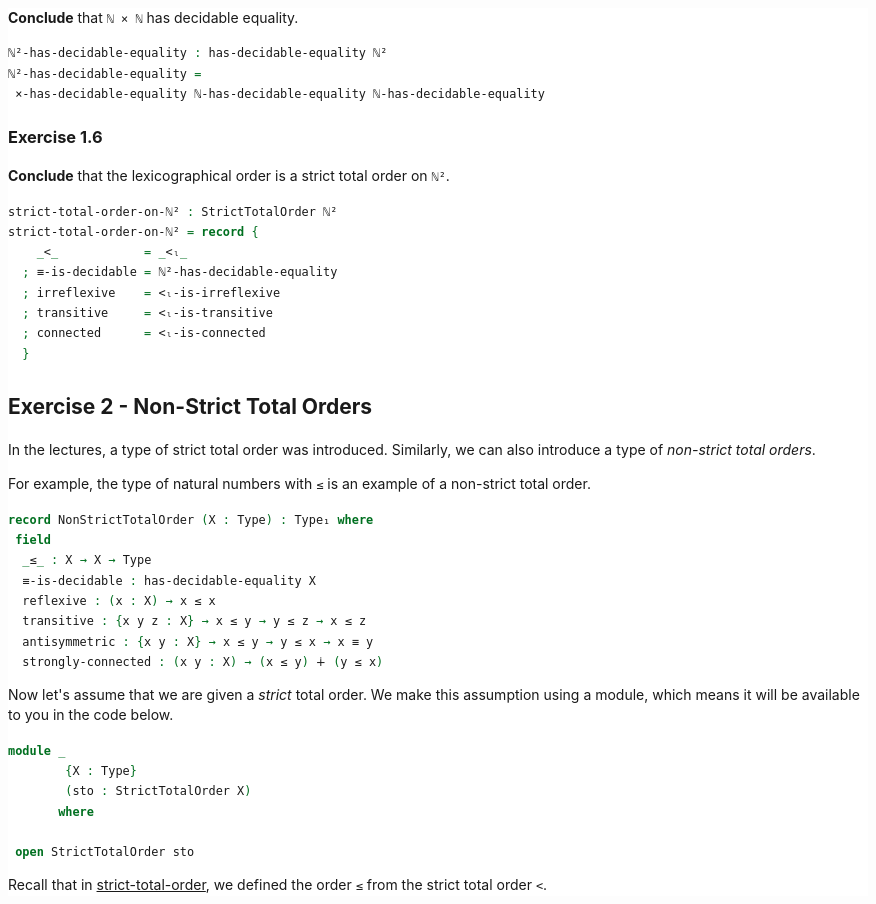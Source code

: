 **Conclude** that `ℕ × ℕ` has decidable equality.

```agda
ℕ²-has-decidable-equality : has-decidable-equality ℕ²
ℕ²-has-decidable-equality =
 ×-has-decidable-equality ℕ-has-decidable-equality ℕ-has-decidable-equality
```

### Exercise 1.6

**Conclude** that the lexicographical order is a strict total order on `ℕ²`.

```agda
strict-total-order-on-ℕ² : StrictTotalOrder ℕ²
strict-total-order-on-ℕ² = record {
    _<_            = _<ₗ_
  ; ≡-is-decidable = ℕ²-has-decidable-equality
  ; irreflexive    = <ₗ-is-irreflexive
  ; transitive     = <ₗ-is-transitive
  ; connected      = <ₗ-is-connected
  }
```

## Exercise 2 - Non-Strict Total Orders

In the lectures, a type of strict total order was introduced. Similarly, we can
also introduce a type of *non-strict total orders*.

For example, the type of natural numbers with `≤` is an example of a non-strict
total order.

```agda
record NonStrictTotalOrder (X : Type) : Type₁ where
 field
  _≤_ : X → X → Type
  ≡-is-decidable : has-decidable-equality X
  reflexive : (x : X) → x ≤ x
  transitive : {x y z : X} → x ≤ y → y ≤ z → x ≤ z
  antisymmetric : {x y : X} → x ≤ y → y ≤ x → x ≡ y
  strongly-connected : (x y : X) → (x ≤ y) ∔ (y ≤ x)
```

Now let's assume that we are given a *strict* total order. We make this
assumption using a module, which means it will be available to you in the code
below.

```agda
module _
        {X : Type}
        (sto : StrictTotalOrder X)
       where

 open StrictTotalOrder sto
```

Recall that in [strict-total-order](../strict-total-order.lagda.md#sorted-lists), we defined the order `≤` from the strict total order `<`.
